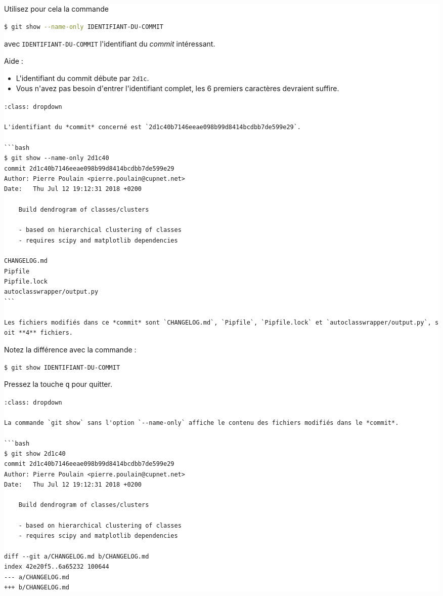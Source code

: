 Utilisez pour cela la commande

```bash
$ git show --name-only IDENTIFIANT-DU-COMMIT
```

avec `IDENTIFIANT-DU-COMMIT` l'identifiant du *commit* intéressant. 

Aide :

- L'identifiant du commit débute par `2d1c`.
- Vous n'avez pas besoin d'entrer l'identifiant complet, les 6 premiers caractères devraient suffire.

````{admonition} Cliquez pour afficher la solution
:class: dropdown

L'identifiant du *commit* concerné est `2d1c40b7146eeae098b99d8414bcdbb7de599e29`.

```bash
$ git show --name-only 2d1c40
commit 2d1c40b7146eeae098b99d8414bcdbb7de599e29
Author: Pierre Poulain <pierre.poulain@cupnet.net>
Date:   Thu Jul 12 19:12:31 2018 +0200

    Build dendrogram of classes/clusters
    
    - based on hierarchical clustering of classes
    - requires scipy and matplotlib dependencies

CHANGELOG.md
Pipfile
Pipfile.lock
autoclasswrapper/output.py
```

Les fichiers modifiés dans ce *commit* sont `CHANGELOG.md`, `Pipfile`, `Pipfile.lock` et `autoclasswrapper/output.py`, soit **4** fichiers.

````

Notez la différence avec la commande :

```bash
$ git show IDENTIFIANT-DU-COMMIT
```

Pressez la touche <kbd>q</kbd> pour quitter.

````{admonition} Cliquez pour afficher la solution
:class: dropdown

La commande `git show` sans l'option `--name-only` affiche le contenu des fichiers modifiés dans le *commit*.

```bash
$ git show 2d1c40
commit 2d1c40b7146eeae098b99d8414bcdbb7de599e29
Author: Pierre Poulain <pierre.poulain@cupnet.net>
Date:   Thu Jul 12 19:12:31 2018 +0200

    Build dendrogram of classes/clusters
    
    - based on hierarchical clustering of classes
    - requires scipy and matplotlib dependencies

diff --git a/CHANGELOG.md b/CHANGELOG.md
index 42e20f5..6a65232 100644
--- a/CHANGELOG.md
+++ b/CHANGELOG.md
````
